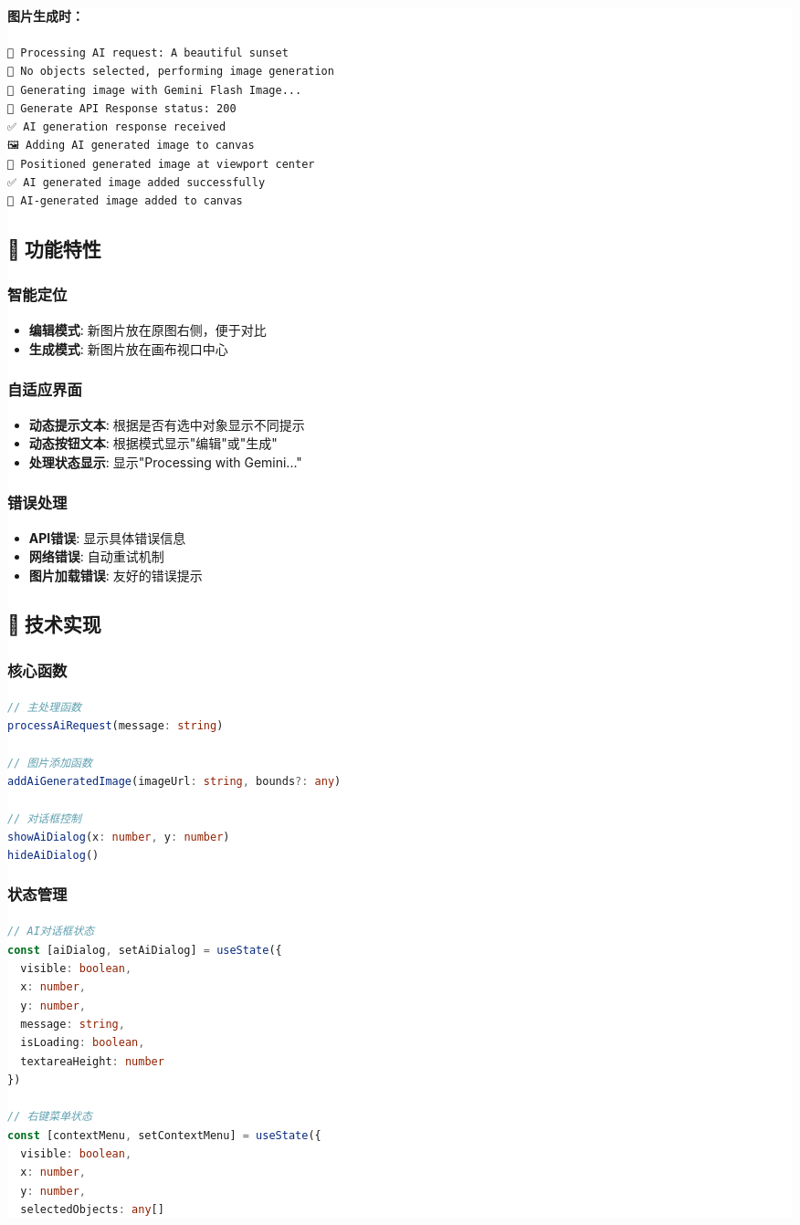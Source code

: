 #### **图片生成时：**
```
🤖 Processing AI request: A beautiful sunset
📝 No objects selected, performing image generation
🎨 Generating image with Gemini Flash Image...
📡 Generate API Response status: 200
✅ AI generation response received
🖼️ Adding AI generated image to canvas
📍 Positioned generated image at viewport center
✅ AI generated image added successfully
🎨 AI-generated image added to canvas
```

## 🎨 **功能特性**

### **智能定位**
- **编辑模式**: 新图片放在原图右侧，便于对比
- **生成模式**: 新图片放在画布视口中心

### **自适应界面**
- **动态提示文本**: 根据是否有选中对象显示不同提示
- **动态按钮文本**: 根据模式显示"编辑"或"生成"
- **处理状态显示**: 显示"Processing with Gemini..."

### **错误处理**
- **API错误**: 显示具体错误信息
- **网络错误**: 自动重试机制
- **图片加载错误**: 友好的错误提示

## 🔧 **技术实现**

### **核心函数**
```typescript
// 主处理函数
processAiRequest(message: string)

// 图片添加函数
addAiGeneratedImage(imageUrl: string, bounds?: any)

// 对话框控制
showAiDialog(x: number, y: number)
hideAiDialog()
```

### **状态管理**
```typescript
// AI对话框状态
const [aiDialog, setAiDialog] = useState({
  visible: boolean,
  x: number,
  y: number,
  message: string,
  isLoading: boolean,
  textareaHeight: number
})

// 右键菜单状态
const [contextMenu, setContextMenu] = useState({
  visible: boolean,
  x: number,
  y: number,
  selectedObjects: any[]
```